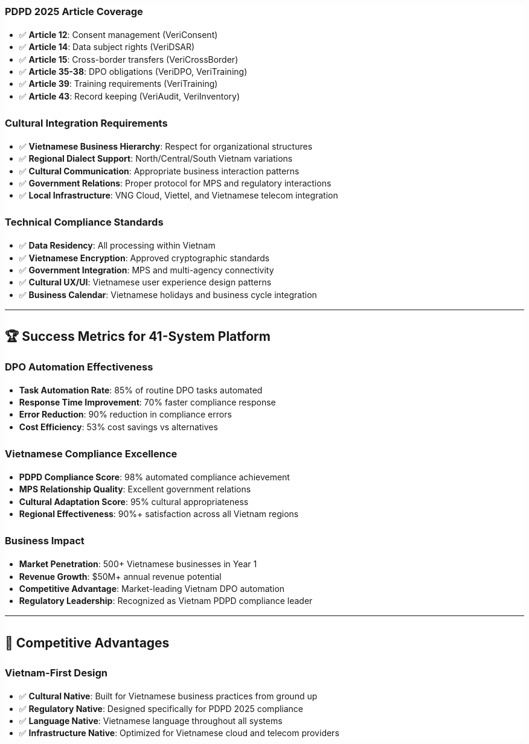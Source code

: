 ### **PDPD 2025 Article Coverage**
- ✅ **Article 12**: Consent management (VeriConsent)
- ✅ **Article 14**: Data subject rights (VeriDSAR)
- ✅ **Article 15**: Cross-border transfers (VeriCrossBorder)
- ✅ **Article 35-38**: DPO obligations (VeriDPO, VeriTraining)
- ✅ **Article 39**: Training requirements (VeriTraining)
- ✅ **Article 43**: Record keeping (VeriAudit, VeriInventory)

### **Cultural Integration Requirements**
- ✅ **Vietnamese Business Hierarchy**: Respect for organizational structures
- ✅ **Regional Dialect Support**: North/Central/South Vietnam variations
- ✅ **Cultural Communication**: Appropriate business interaction patterns
- ✅ **Government Relations**: Proper protocol for MPS and regulatory interactions
- ✅ **Local Infrastructure**: VNG Cloud, Viettel, and Vietnamese telecom integration

### **Technical Compliance Standards**
- ✅ **Data Residency**: All processing within Vietnam
- ✅ **Vietnamese Encryption**: Approved cryptographic standards
- ✅ **Government Integration**: MPS and multi-agency connectivity
- ✅ **Cultural UX/UI**: Vietnamese user experience design patterns
- ✅ **Business Calendar**: Vietnamese holidays and business cycle integration

---

## 🏆 Success Metrics for 41-System Platform

### **DPO Automation Effectiveness**
- **Task Automation Rate**: 85% of routine DPO tasks automated
- **Response Time Improvement**: 70% faster compliance response
- **Error Reduction**: 90% reduction in compliance errors
- **Cost Efficiency**: 53% cost savings vs alternatives

### **Vietnamese Compliance Excellence**
- **PDPD Compliance Score**: 98% automated compliance achievement
- **MPS Relationship Quality**: Excellent government relations
- **Cultural Adaptation Score**: 95% cultural appropriateness
- **Regional Effectiveness**: 90%+ satisfaction across all Vietnam regions

### **Business Impact**
- **Market Penetration**: 500+ Vietnamese businesses in Year 1
- **Revenue Growth**: $50M+ annual revenue potential
- **Competitive Advantage**: Market-leading Vietnam DPO automation
- **Regulatory Leadership**: Recognized as Vietnam PDPD compliance leader

---

## 🎯 Competitive Advantages

### **Vietnam-First Design**
- ✅ **Cultural Native**: Built for Vietnamese business practices from ground up
- ✅ **Regulatory Native**: Designed specifically for PDPD 2025 compliance
- ✅ **Language Native**: Vietnamese language throughout all systems
- ✅ **Infrastructure Native**: Optimized for Vietnamese cloud and telecom providers
